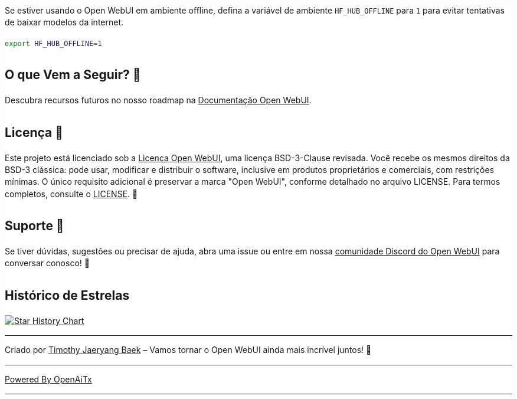 Se estiver usando o Open WebUI em ambiente offline, defina a variável de ambiente `HF_HUB_OFFLINE` para `1` para evitar tentativas de baixar modelos da internet.

```bash
export HF_HUB_OFFLINE=1
```

## O que Vem a Seguir? 🌟

Descubra recursos futuros no nosso roadmap na [Documentação Open WebUI](https://docs.openwebui.com/roadmap/).

## Licença 📜

Este projeto está licenciado sob a [Licença Open WebUI](LICENSE), uma licença BSD-3-Clause revisada. Você recebe os mesmos direitos da BSD-3 clássica: pode usar, modificar e distribuir o software, inclusive em produtos proprietários e comerciais, com restrições mínimas. O único requisito adicional é preservar a marca "Open WebUI", conforme detalhado no arquivo LICENSE. Para termos completos, consulte o [LICENSE](LICENSE). 📄

## Suporte 💬

Se tiver dúvidas, sugestões ou precisar de ajuda, abra uma issue ou entre em nossa
[comunidade Discord do Open WebUI](https://discord.gg/5rJgQTnV4s) para conversar conosco! 🤝

## Histórico de Estrelas

<a href="https://star-history.com/#open-webui/open-webui&Date">
  <picture>
    <source media="(prefers-color-scheme: dark)" srcset="https://api.star-history.com/svg?repos=open-webui/open-webui&type=Date&theme=dark" />
    <source media="(prefers-color-scheme: light)" srcset="https://api.star-history.com/svg?repos=open-webui/open-webui&type=Date" />
    <img alt="Star History Chart" src="https://api.star-history.com/svg?repos=open-webui/open-webui&type=Date" />
  </picture>
</a>

---

Criado por [Timothy Jaeryang Baek](https://github.com/tjbck) – Vamos tornar o Open WebUI ainda mais incrível juntos! 💪


---


[Powered By OpenAiTx](https://github.com/OpenAiTx/OpenAiTx)


---